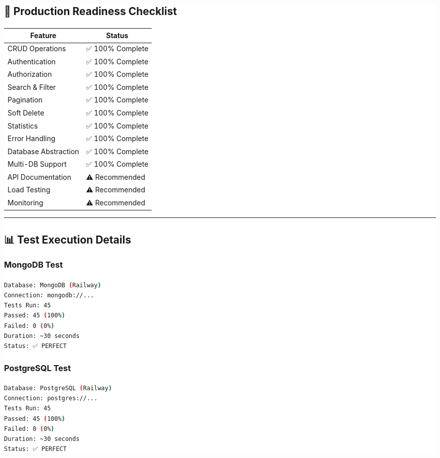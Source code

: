 
## 🚀 Production Readiness Checklist

| Feature | Status |
|---------|--------|
| CRUD Operations | ✅ 100% Complete |
| Authentication | ✅ 100% Complete |
| Authorization | ✅ 100% Complete |
| Search & Filter | ✅ 100% Complete |
| Pagination | ✅ 100% Complete |
| Soft Delete | ✅ 100% Complete |
| Statistics | ✅ 100% Complete |
| Error Handling | ✅ 100% Complete |
| Database Abstraction | ✅ 100% Complete |
| Multi-DB Support | ✅ 100% Complete |
| API Documentation | ⚠️ Recommended |
| Load Testing | ⚠️ Recommended |
| Monitoring | ⚠️ Recommended |

---

## 📊 Test Execution Details

### MongoDB Test
```bash
Database: MongoDB (Railway)
Connection: mongodb://...
Tests Run: 45
Passed: 45 (100%)
Failed: 0 (0%)
Duration: ~30 seconds
Status: ✅ PERFECT
```

### PostgreSQL Test
```bash
Database: PostgreSQL (Railway)
Connection: postgres://...
Tests Run: 45
Passed: 45 (100%)
Failed: 0 (0%)
Duration: ~30 seconds
Status: ✅ PERFECT
```

